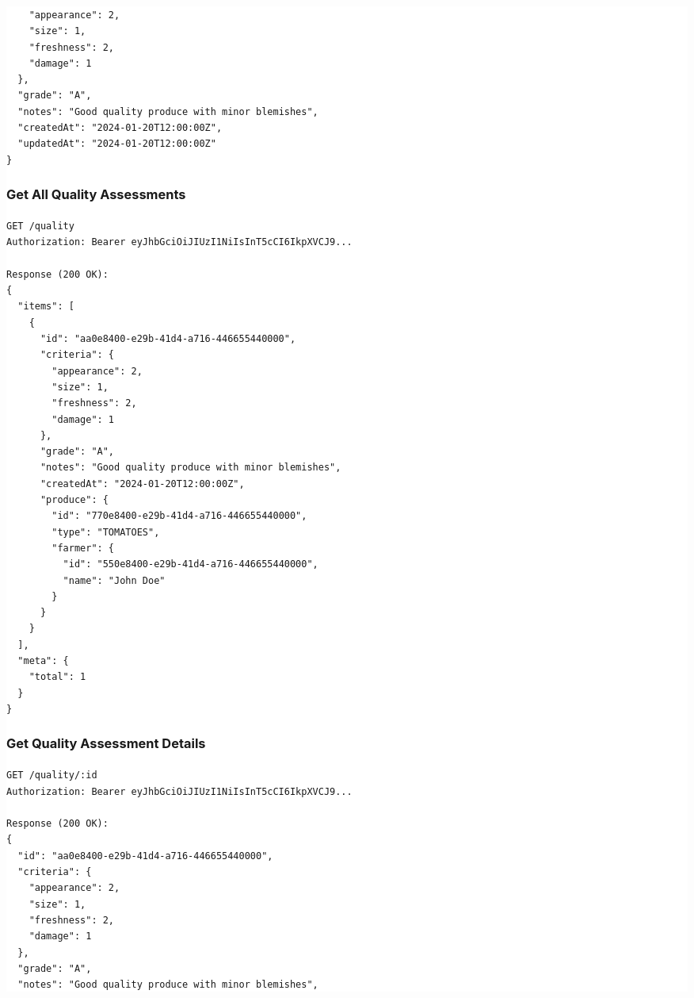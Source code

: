 ```http
    "appearance": 2,
    "size": 1,
    "freshness": 2,
    "damage": 1
  },
  "grade": "A",
  "notes": "Good quality produce with minor blemishes",
  "createdAt": "2024-01-20T12:00:00Z",
  "updatedAt": "2024-01-20T12:00:00Z"
}
```

### Get All Quality Assessments
```http
GET /quality
Authorization: Bearer eyJhbGciOiJIUzI1NiIsInT5cCI6IkpXVCJ9...

Response (200 OK):
{
  "items": [
    {
      "id": "aa0e8400-e29b-41d4-a716-446655440000",
      "criteria": {
        "appearance": 2,
        "size": 1,
        "freshness": 2,
        "damage": 1
      },
      "grade": "A",
      "notes": "Good quality produce with minor blemishes",
      "createdAt": "2024-01-20T12:00:00Z",
      "produce": {
        "id": "770e8400-e29b-41d4-a716-446655440000",
        "type": "TOMATOES",
        "farmer": {
          "id": "550e8400-e29b-41d4-a716-446655440000",
          "name": "John Doe"
        }
      }
    }
  ],
  "meta": {
    "total": 1
  }
}
```

### Get Quality Assessment Details
```http
GET /quality/:id
Authorization: Bearer eyJhbGciOiJIUzI1NiIsInT5cCI6IkpXVCJ9...

Response (200 OK):
{
  "id": "aa0e8400-e29b-41d4-a716-446655440000",
  "criteria": {
    "appearance": 2,
    "size": 1,
    "freshness": 2,
    "damage": 1
  },
  "grade": "A",
  "notes": "Good quality produce with minor blemishes",
```
